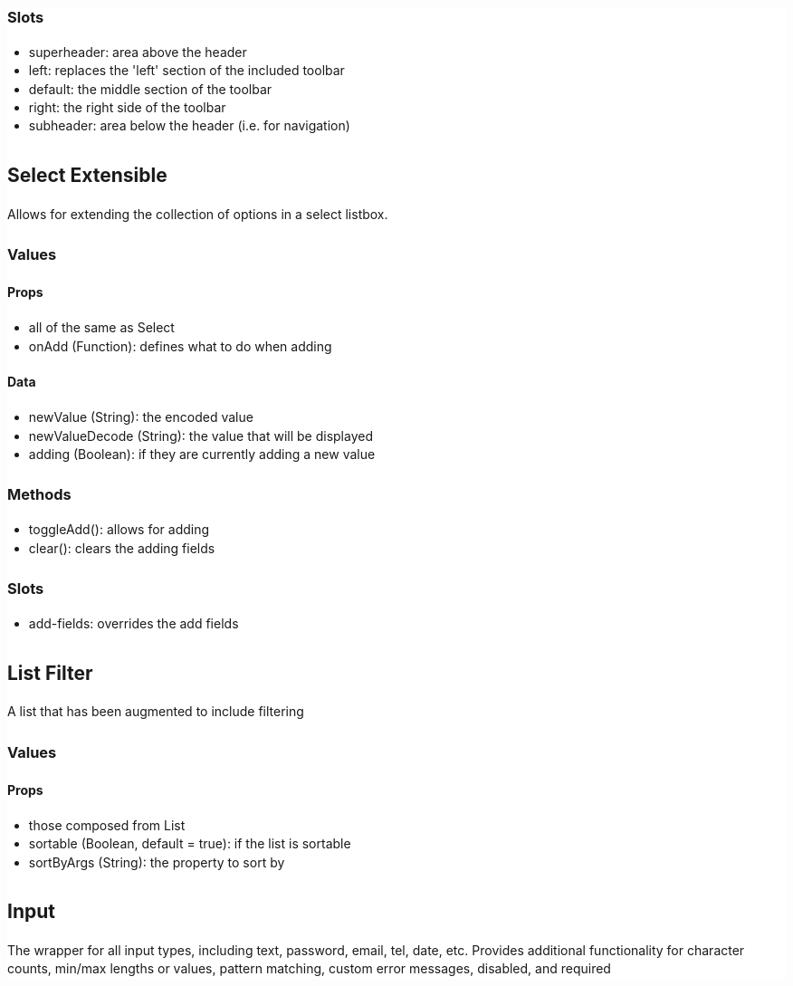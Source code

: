 ### Slots

- superheader: area above the header
- left: replaces the 'left' section of the included toolbar
- default: the middle section of the toolbar
- right: the right side of the toolbar
- subheader: area below the header (i.e. for navigation)


## Select Extensible

Allows for extending the collection of options in a select listbox.

### Values

#### Props

- all of the same as Select
- onAdd (Function): defines what to do when adding

#### Data

- newValue (String): the encoded value
- newValueDecode (String): the value that will be displayed
- adding (Boolean): if they are currently adding a new value

### Methods

- toggleAdd(): allows for adding
- clear(): clears the adding fields

### Slots

- add-fields: overrides the add fields


## List Filter

A list that has been augmented to include filtering

### Values

#### Props

- those composed from List
- sortable (Boolean, default = true): if the list is sortable
- sortByArgs (String): the property to sort by


## Input

The wrapper for all input types, including text, password, email, tel, date, etc. Provides additional functionality for character counts, min/max lengths or values, pattern matching, custom error messages, disabled, and required
